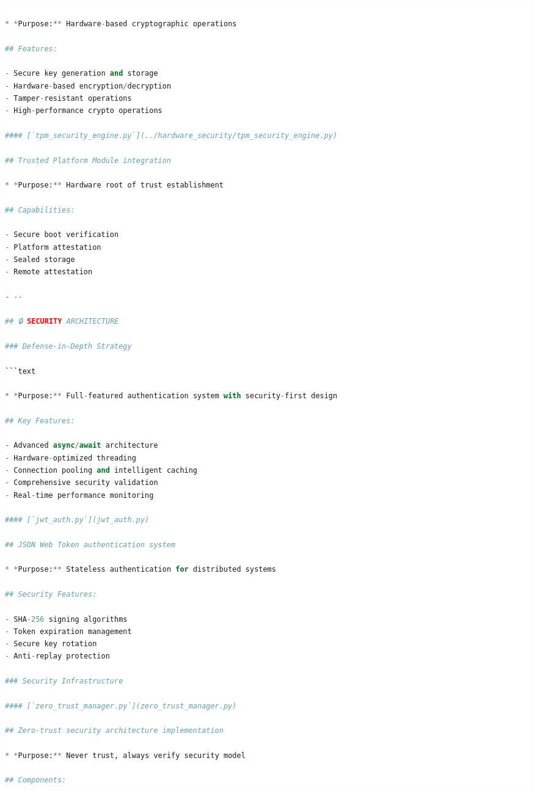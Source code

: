 ```python

* *Purpose:** Hardware-based cryptographic operations

## Features:

- Secure key generation and storage
- Hardware-based encryption/decryption
- Tamper-resistant operations
- High-performance crypto operations

#### [`tpm_security_engine.py`](../hardware_security/tpm_security_engine.py)

## Trusted Platform Module integration

* *Purpose:** Hardware root of trust establishment

## Capabilities:

- Secure boot verification
- Platform attestation
- Sealed storage
- Remote attestation

- --

## 🔒 SECURITY ARCHITECTURE

### Defense-in-Depth Strategy

```text

* *Purpose:** Full-featured authentication system with security-first design

## Key Features:

- Advanced async/await architecture
- Hardware-optimized threading
- Connection pooling and intelligent caching
- Comprehensive security validation
- Real-time performance monitoring

#### [`jwt_auth.py`](jwt_auth.py)

## JSON Web Token authentication system

* *Purpose:** Stateless authentication for distributed systems

## Security Features:

- SHA-256 signing algorithms
- Token expiration management
- Secure key rotation
- Anti-replay protection

### Security Infrastructure

#### [`zero_trust_manager.py`](zero_trust_manager.py)

## Zero-trust security architecture implementation

* *Purpose:** Never trust, always verify security model

## Components:
```